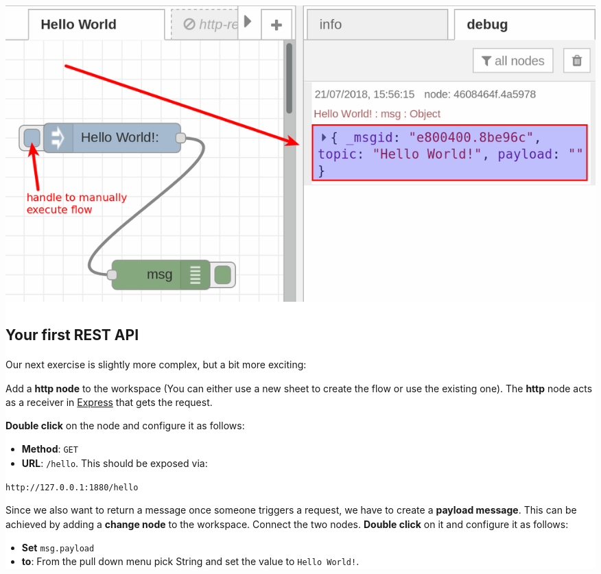 ![](/images/node-red/debug-msg.png)

## Your first REST API

Our next exercise is slightly more complex, but a bit more exciting:

Add a **http node** to the workspace (You can either use a new sheet to create the flow or use the existing one). The **http** node acts as a receiver in [Express](https://expressjs.com/) that gets the request. 

**Double click** on the node and configure it as follows:

- **Method**: `GET`
- **URL**: `/hello`. This should be exposed via: 

```
http://127.0.0.1:1880/hello
```

Since we also want to return a message once someone triggers a request, we have to create a **payload message**. This can be achieved by adding a **change node** to the workspace. Connect the two nodes. **Double click** on it and configure it as follows:

 - **Set** `msg.payload`
 - **to**: From the pull down menu pick String and set the value to `Hello World!`.
